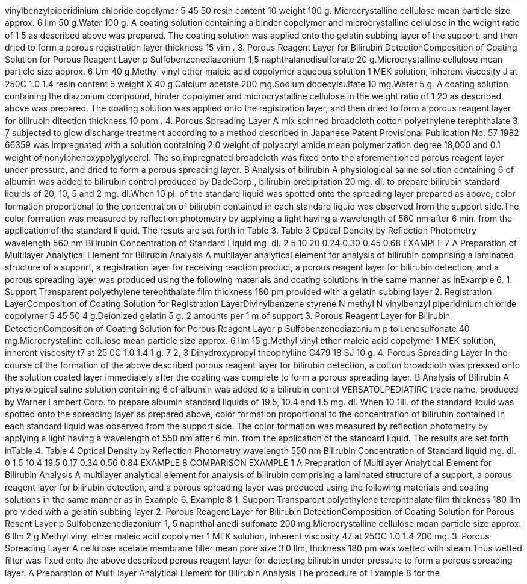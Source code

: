 vinylbenzylpiperidinium chloride copolymer 5 45 50 resin content 10 weight 100 g. Microcrystalline cellulose mean particle size approx. 6 llm 50 g.Water 100 g. A coating solution containing a binder copolymer and microcrystalline cellulose in the weight ratio of 1 5 as described above was prepared. The coating solution was applied onto the gelatin subbing layer of the support, and then dried to form a porous registration layer thickness 15 vim . 3. Porous Reagent Layer for Bilirubin DetectionComposition of Coating Solution for Porous Reagent Layer p Sulfobenzenediazonium 1,5 naphthalanedisulfonate 20 g.Microcrystalline cellulose mean particle size approx. 6 Um 40 g.Methyl vinyl ether maleic acid copolymer aqueous solution 1 MEK solution, inherent viscosity J at 250C 1.0 1.4 resin content 5 weight X 40 g.Calcium acetate 200 mg.Sodium dodecylsulfate 10 mg.Water 5 g. A coating solution containing the diazonium compound, binder copolymer and microcrystalline cellulose in the weight ratio of 1 20 as described above was prepared. The coating solution was applied onto the registration layer, and then dried to form a porous reagent layer for bilirubin ditection thickness 10 pom . 4. Porous Spreading Layer A mix spinned broadcloth cotton polyethylene terephthalate 3 7 subjected to glow discharge treatment according to a method described in Japanese Patent Provisional Publication No. 57 1982 66359 was impregnated with a solution containing 2.0 weight of polyacryl amide mean polymerization degree 18,000 and 0.1 weight of nonylphenoxypolyglycerol. The so impregnated broadcloth was fixed onto the aforementioned porous reagent layer under pressure, and dried to form a porous spreading layer. B Analysis of bilirubin A physiological saline solution containing 6 of albumin was added to bilirubin control produced by DadeCorp., bilirubin precipitation 20 mg. dl. to prepare bilirubin standard liquids of 20, 10, 5 and 2 mg. dl.When 10 pl. of the standard liquid was spotted onto the spreading layer prepared as above, color formation proportional to the concentration of bilirubin contained in each standard liquid was observed from the support side.The color formation was measured by reflection photometry by applying a light having a wavelength of 560 nm after 6 min. from the application of the standard li quid. The resuts are set forth in Table 3. Table 3 Optical Dencity by Reflection Photometry wavelength 560 nm Bilirubin Concentration of Standard Liquid mg. dl. 2 5 10 20 0.24 0.30 0.45 0.68 EXAMPLE 7 A Preparation of Multilayer Analytical Element for Bilirubin Analysis A multilayer analytical element for analysis of bilirubin comprising a laminated structure of a support, a registration layer for receiving reaction product, a porous reagent layer for bilirubin detection, and a porous spreading layer was produced using the following materials and coating solutions in the same manner as inExample 6. 1. Support Transparent polyethylene terephthalate film thickness 180 pm provided with a gelatin subbing layer 2. Registration LayerComposition of Coating Solution for Registration LayerDivinylbenzene styrene N methyl N vinylbenzyl piperidinium chloride copolymer 5 45 50 4 g.Deionized gelatin 5 g. 2 amounts per 1 m of support 3. Porous Reagent Layer for Bilirubin DetectionComposition of Coating Solution for Porous Reagent Layer p Sulfobenzenediazonium p toluenesulfonate 40 mg.Microcrystalline cellulose mean particle size approx. 6 llm 15 g.Methyl vinyl ether maleic acid copolymer 1 MEK solution, inherent viscosity t7 at 25 0C 1.0 1.4 1 g. 7 2, 3 Dihydroxypropyl theophylline C479 18 SJ 10 g. 4. Porous Spreading Layer In the course of the formation of the above described porous reagent layer for bilirubin detection, a cotton broadcloth was pressed onto the solution coated layer immediately after the coating was complete to form a porous spreading layer. B Analysis of Bilirubin A physiological saline solution containing 6 of albumin was added to a bilirubin control VERSATOLPEDIATIRC trade name, produced by Warner Lambert Corp. to prepare albumin standard liquids of 19.5, 10.4 and 1.5 mg. dl. When 10 1ill. of the standard liquid was spotted onto the spreading layer as prepared above, color formation proportional to the concentration of bilirubin contained in each standard liquid was observed from the support side. The color formation was measured by reflection photometry by applying a light having a wavelength of 550 nm after 6 min. from the application of the standard liquid. The results are set forth inTable 4. Table 4 Optical Density by Reflection Photometry wavelength 550 nm Bilirubin Concentration of Standard liquid mg. dl. 0 1.5 10.4 19.5 0.17 0.34 0.56 0.84 EXAMPLE 8 COMPARISON EXAMPLE 1 A Preparation of Multilayer Analytical Element for Bilirubin Analysis A multilayer analytical element for analysis of bilirubin comprising a laminated structure of a support, a porous reagent layer for bilirubin detection, and a porous spreading layer was produced using the following materials and coating solutions in the same manner as in Example 6. Example 8 1. Support Transparent polyethylene terephthalate film thickness 180 llm pro vided with a gelatin subbing layer 2. Porous Reagent Layer for Bilirubin DetectionComposition of Coating Solution for Porous Resent Layer p Sulfobenzenediazonium 1, 5 naphthal anedi sulfonate 200 mg.Microcrystalline cellulose mean particle size approx. 6 llm 2 g.Methyl vinyl ether maleic acid copolymer 1 MEK solution, inherent viscosity 47 at 25OC 1.0 1.4 200 mg. 3. Porous Spreading Layer A cellulose acetate membrane filter mean pore size 3.0 llm, thckness 180 pm was wetted with steam.Thus wetted filter was fixed onto the above described porous reagent layer for detecting bilirubin under pressure to form a porous spreading layer. A Preparation of Multi layer Analytical Element for Bilirubin Analysis The procedure of Example 8 for the